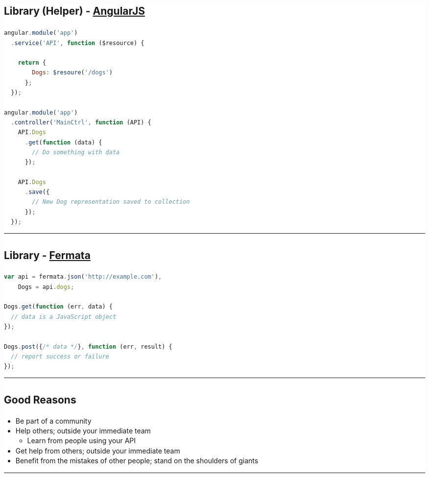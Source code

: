 ## Library (Helper) - [AngularJS](https://docs.angularjs.org/api/ngResource/service/$resource)

````javascript
angular.module('app')
  .service('API', function ($resource) {
    
    return {
        Dogs: $resoure('/dogs')
      };
  });

angular.module('app')
  .controller('MainCtrl', function (API) {
    API.Dogs
      .get(function (data) {
        // Do something with data
      });

    API.Dogs
      .save({
        // New Dog representation saved to collection
      });
  });
````

---

## Library - [Fermata](https://github.com/natevw/fermata)

````javascript
var api = fermata.json('http://example.com'),
    Dogs = api.dogs;

Dogs.get(function (err, data) {
  // data is a JavaScript object
});

Dogs.post({/* data */}, function (err, result) {
  // report success or failure
});
````

---

## Good Reasons

  - Be part of a community
  - Help others; outside your immediate team
    + Learn from people using your API
  - Get help from others; outside your immediate team
  - Benefit from the mistakes of other people; stand on the shoulders of giants

---